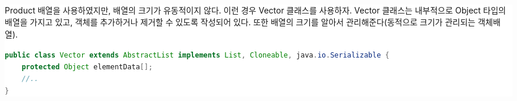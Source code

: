Product 배열을 사용하였지만, 배열의 크기가 유동적이지 않다. 이런 경우 Vector 클래스를 사용하자. Vector 클래스는 내부적으로 Object 타입의 배열을 가지고 있고, 객체를 추가하거나 제거할 수 있도록 작성되어 있다. 또한 배열의 크기를 알아서 관리해준다(동적으로 크기가 관리되는 객체배열).

```java
public class Vector extends AbstractList implements List, Cloneable, java.io.Serializable {
    protected Object elementData[];
    //..
}
```

